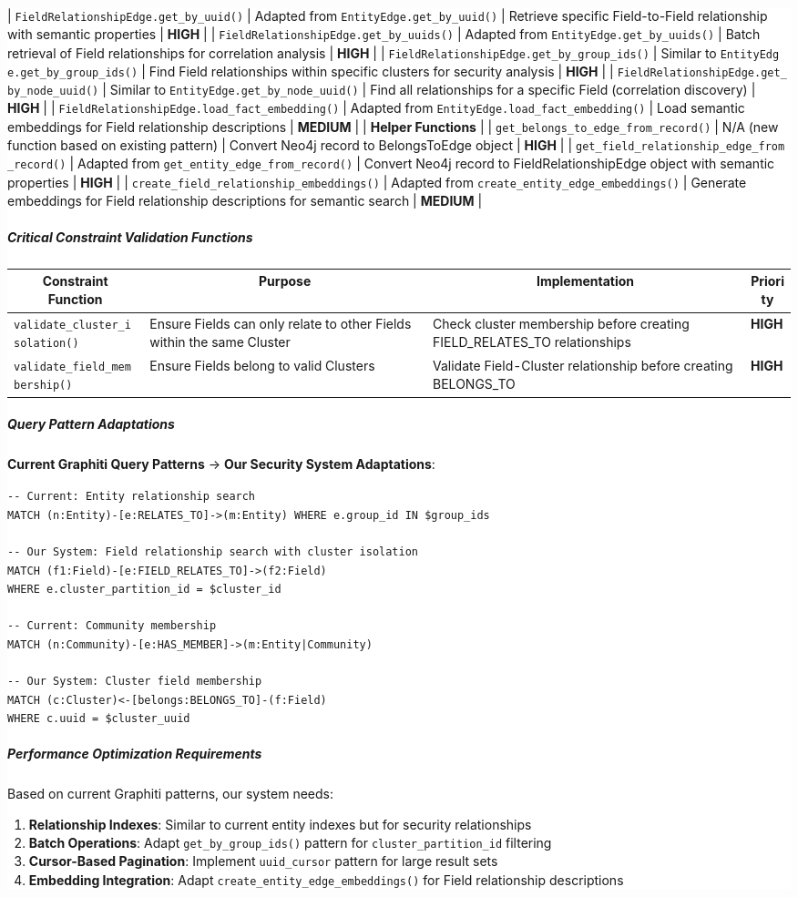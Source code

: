 | `FieldRelationshipEdge.get_by_uuid()`         | Adapted from `EntityEdge.get_by_uuid()`                                                                    | Retrieve specific Field-to-Field relationship with semantic properties                                                     | **HIGH**                |
| `FieldRelationshipEdge.get_by_uuids()`        | Adapted from `EntityEdge.get_by_uuids()`                                                                   | Batch retrieval of Field relationships for correlation analysis                                                            | **HIGH**                |
| `FieldRelationshipEdge.get_by_group_ids()`    | Similar to `EntityEdge.get_by_group_ids()`                                                                 | Find Field relationships within specific clusters for security analysis                                                    | **HIGH**                |
| `FieldRelationshipEdge.get_by_node_uuid()`    | Similar to `EntityEdge.get_by_node_uuid()`                                                                 | Find all relationships for a specific Field (correlation discovery)                                                        | **HIGH**                |
| `FieldRelationshipEdge.load_fact_embedding()` | Adapted from `EntityEdge.load_fact_embedding()`                                                            | Load semantic embeddings for Field relationship descriptions                                                               | **MEDIUM**              |
| **Helper Functions**                          |
| `get_belongs_to_edge_from_record()`           | N/A (new function based on existing pattern)                                                               | Convert Neo4j record to BelongsToEdge object                                                                               | **HIGH**                |
| `get_field_relationship_edge_from_record()`   | Adapted from `get_entity_edge_from_record()`                                                               | Convert Neo4j record to FieldRelationshipEdge object with semantic properties                                              | **HIGH**                |
| `create_field_relationship_embeddings()`      | Adapted from `create_entity_edge_embeddings()`                                                             | Generate embeddings for Field relationship descriptions for semantic search                                                | **MEDIUM**              |

##### **Critical Constraint Validation Functions**

| Constraint Function            | Purpose                                                               | Implementation                                                          | Priority |
| ------------------------------ | --------------------------------------------------------------------- | ----------------------------------------------------------------------- | -------- |
| `validate_cluster_isolation()` | Ensure Fields can only relate to other Fields within the same Cluster | Check cluster membership before creating FIELD_RELATES_TO relationships | **HIGH** |
| `validate_field_membership()`  | Ensure Fields belong to valid Clusters                                | Validate Field-Cluster relationship before creating BELONGS_TO          | **HIGH** |

##### **Query Pattern Adaptations**

**Current Graphiti Query Patterns** → **Our Security System Adaptations**:

```cypher
-- Current: Entity relationship search
MATCH (n:Entity)-[e:RELATES_TO]->(m:Entity) WHERE e.group_id IN $group_ids

-- Our System: Field relationship search with cluster isolation
MATCH (f1:Field)-[e:FIELD_RELATES_TO]->(f2:Field)
WHERE e.cluster_partition_id = $cluster_id

-- Current: Community membership
MATCH (n:Community)-[e:HAS_MEMBER]->(m:Entity|Community)

-- Our System: Cluster field membership
MATCH (c:Cluster)<-[belongs:BELONGS_TO]-(f:Field)
WHERE c.uuid = $cluster_uuid
```

##### **Performance Optimization Requirements**

Based on current Graphiti patterns, our system needs:

1. **Relationship Indexes**: Similar to current entity indexes but for security relationships
2. **Batch Operations**: Adapt `get_by_group_ids()` pattern for `cluster_partition_id` filtering
3. **Cursor-Based Pagination**: Implement `uuid_cursor` pattern for large result sets
4. **Embedding Integration**: Adapt `create_entity_edge_embeddings()` for Field relationship descriptions
